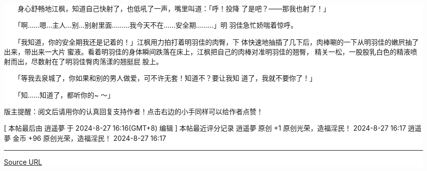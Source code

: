 　　身心舒畅地江枫，知道自己快射了，也低吼了一声，嘴里叫道：「呼！投降
了是吧？——那我也射了！」

　　「啊……嗯…主人…别…别射里面………我今天不在……安全期………」明
羽佳急忙娇喘着惊呼。

　　「我知道，你的安全期我还是记着的！」江枫用力拍打着明羽佳的肉臀，下
体快速地抽插了几下后，肉棒唰的一下从明羽佳的嫩屄抽了出来，带出来一大片
蜜液。看着明羽佳的身体瞬间跌落在床上，江枫把自己的肉棒对准明羽佳的翘臀，
精关一松，一股股乳白色的精液喷射而出，尽数射在了明羽佳臀肉荡漾的翘挺屁
股上。

　　「等我去泉城了，你如果和别的男人做爱，可不许无套！知道不？要让我知
道了，我就不要你了！」

　　「知……知道了，都听你的~ ～」

版主提醒：阅文后请用你的认真回复支持作者！点击右边的小手同样可以给作者点赞！

[ 本帖最后由 逍遥夢 于 2024-8-27 16:16(GMT+8) 编辑 ]
本帖最近评分记录
逍遥夢 原创 +1 原创光荣，造福淫民！ 2024-8-27 16:17
逍遥夢 金币 +96 原创光荣，造福淫民！ 2024-8-27 16:17

---
[Source URL](https://sis001.com/forum/thread-12012438-1-1.html)
